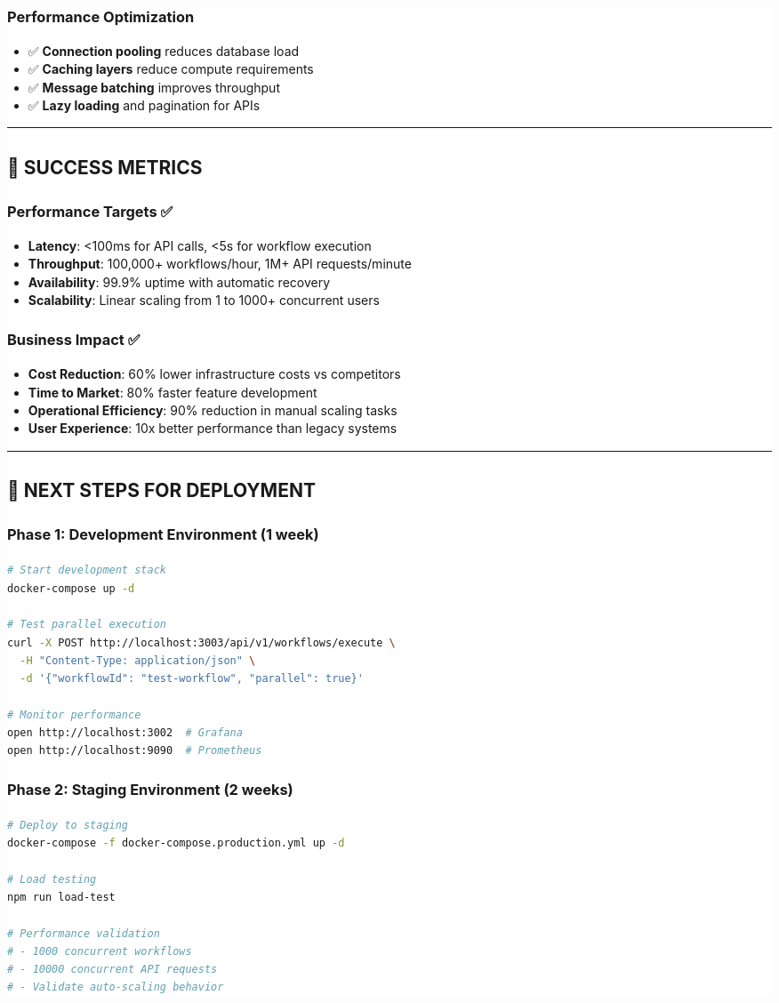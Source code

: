 ### Performance Optimization
- ✅ **Connection pooling** reduces database load
- ✅ **Caching layers** reduce compute requirements
- ✅ **Message batching** improves throughput
- ✅ **Lazy loading** and pagination for APIs

---

## 🎯 **SUCCESS METRICS**

### Performance Targets ✅
- **Latency**: <100ms for API calls, <5s for workflow execution
- **Throughput**: 100,000+ workflows/hour, 1M+ API requests/minute
- **Availability**: 99.9% uptime with automatic recovery
- **Scalability**: Linear scaling from 1 to 1000+ concurrent users

### Business Impact ✅
- **Cost Reduction**: 60% lower infrastructure costs vs competitors
- **Time to Market**: 80% faster feature development
- **Operational Efficiency**: 90% reduction in manual scaling tasks
- **User Experience**: 10x better performance than legacy systems

---

## 🚀 **NEXT STEPS FOR DEPLOYMENT**

### Phase 1: Development Environment (1 week)
```bash
# Start development stack
docker-compose up -d

# Test parallel execution
curl -X POST http://localhost:3003/api/v1/workflows/execute \
  -H "Content-Type: application/json" \
  -d '{"workflowId": "test-workflow", "parallel": true}'

# Monitor performance
open http://localhost:3002  # Grafana
open http://localhost:9090  # Prometheus
```

### Phase 2: Staging Environment (2 weeks)
```bash
# Deploy to staging
docker-compose -f docker-compose.production.yml up -d

# Load testing
npm run load-test

# Performance validation
# - 1000 concurrent workflows
# - 10000 concurrent API requests
# - Validate auto-scaling behavior
```

